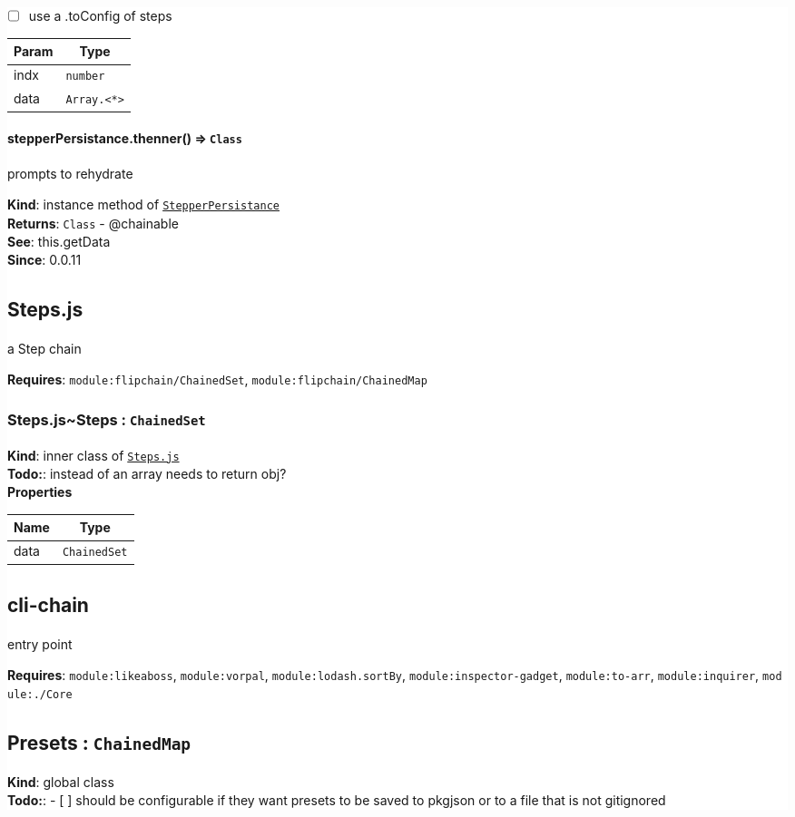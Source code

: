 - [ ] use a .toConfig of steps


| Param | Type |
| --- | --- |
| indx | <code>number</code> | 
| data | <code>Array.&lt;\*&gt;</code> | 

<a name="StepperPersistance.module_js..StepperPersistance+thenner"></a>

#### stepperPersistance.thenner() ⇒ <code>Class</code>
prompts to rehydrate

**Kind**: instance method of [<code>StepperPersistance</code>](#StepperPersistance.module_js..StepperPersistance)  
**Returns**: <code>Class</code> - @chainable  
**See**: this.getData  
**Since**: 0.0.11  
<a name="Steps.module_js"></a>

## Steps.js
a Step chain

**Requires**: <code>module:flipchain/ChainedSet</code>, <code>module:flipchain/ChainedMap</code>  
<a name="Steps.module_js..Steps"></a>

### Steps.js~Steps : <code>ChainedSet</code>
**Kind**: inner class of [<code>Steps.js</code>](#Steps.module_js)  
**Todo:**: instead of an array needs to return obj?  
**Properties**

| Name | Type |
| --- | --- |
| data | <code>ChainedSet</code> | 

<a name="module_cli-chain"></a>

## cli-chain
entry point

**Requires**: <code>module:likeaboss</code>, <code>module:vorpal</code>, <code>module:lodash.sortBy</code>, <code>module:inspector-gadget</code>, <code>module:to-arr</code>, <code>module:inquirer</code>, <code>module:./Core</code>  
<a name="Presets"></a>

## Presets : <code>ChainedMap</code>
**Kind**: global class  
**Todo:**: - [ ] should be configurable
      if they want presets to be saved to pkgjson
      or to a file that is not gitignored
